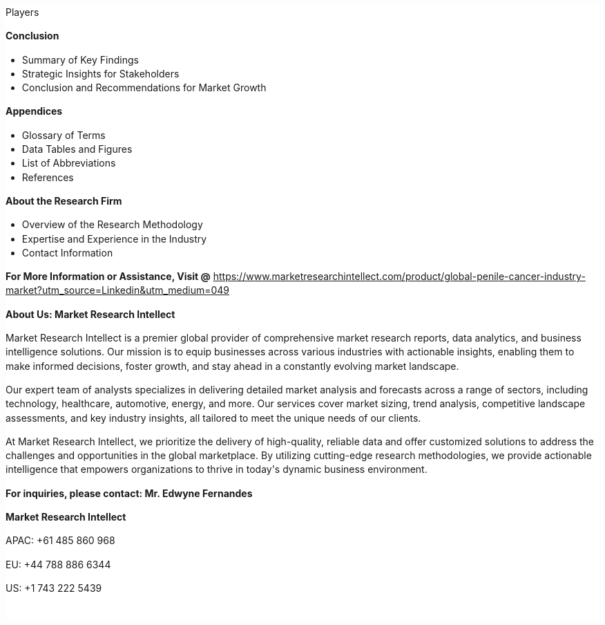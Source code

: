 Players</li></ul><p><strong>Conclusion</strong></p><ul><li>Summary of Key Findings</li><li>Strategic Insights for Stakeholders</li><li>Conclusion and Recommendations for Market Growth</li></ul><p><strong>Appendices</strong></p><ul><li>Glossary of Terms</li><li>Data Tables and Figures</li><li>List of Abbreviations</li><li>References</li></ul><p><strong>About the Research Firm</strong></p><ul><li>Overview of the Research Methodology</li><li>Expertise and Experience in the Industry</li><li>Contact Information</li></ul></div><div class="article-main__content" data-test-id="publishing-text-block"><p><span class="font-[700]"><strong>For More Information or Assistance, Visit @</strong>&nbsp;<a href="https://www.marketresearchintellect.com/product/global-penile-cancer-industry-market?utm_source=Linkedin&utm_medium=049">https://www.marketresearchintellect.com/product/global-penile-cancer-industry-market?utm_source=Linkedin&utm_medium=049</a></span></p><p><strong>About Us: Market Research Intellect</strong></p><p>Market Research Intellect is a premier global provider of comprehensive market research reports, data analytics, and business intelligence solutions. Our mission is to equip businesses across various industries with actionable insights, enabling them to make informed decisions, foster growth, and stay ahead in a constantly evolving market landscape.</p><p>Our expert team of analysts specializes in delivering detailed market analysis and forecasts across a range of sectors, including technology, healthcare, automotive, energy, and more. Our services cover market sizing, trend analysis, competitive landscape assessments, and key industry insights, all tailored to meet the unique needs of our clients.</p><p>At Market Research Intellect, we prioritize the delivery of high-quality, reliable data and offer customized solutions to address the challenges and opportunities in the global marketplace. By utilizing cutting-edge research methodologies, we provide actionable intelligence that empowers organizations to thrive in today's dynamic business environment.</p><p><strong>For inquiries, please contact: Mr. Edwyne Fernandes</strong></p><p><strong>Market Research Intellect</strong></p><p>APAC: +61 485 860 968</p><p>EU: +44 788 886 6344</p><p>US: +1 743 222 5439</p></div><div class="article-main__content" data-test-id="publishing-text-block">&nbsp;</div>
